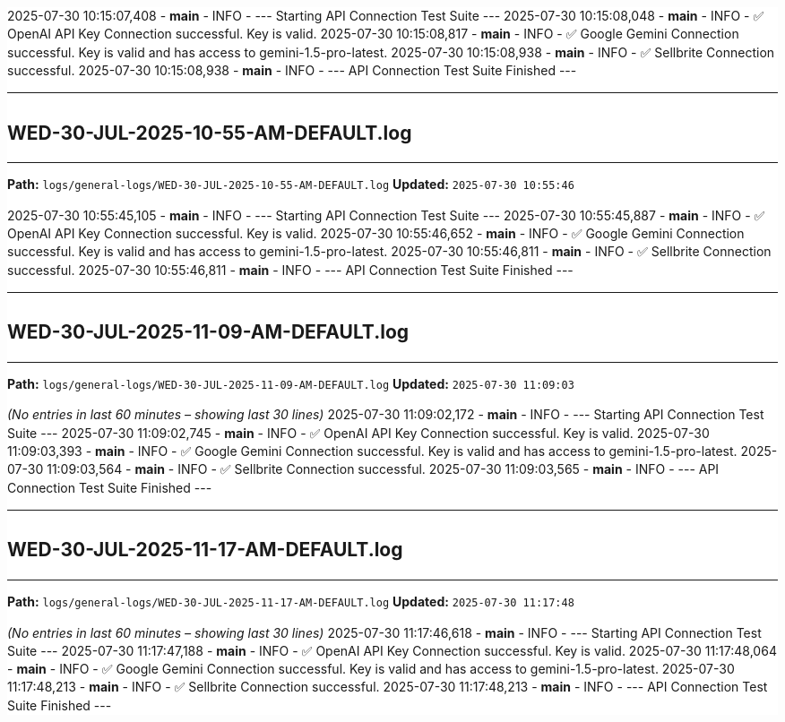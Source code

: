 2025-07-30 10:15:07,408 - __main__ - INFO - --- Starting API Connection Test Suite ---
2025-07-30 10:15:08,048 - __main__ - INFO - ✅ OpenAI API Key       Connection successful. Key is valid.
2025-07-30 10:15:08,817 - __main__ - INFO - ✅ Google Gemini        Connection successful. Key is valid and has access to gemini-1.5-pro-latest.
2025-07-30 10:15:08,938 - __main__ - INFO - ✅ Sellbrite            Connection successful. 
2025-07-30 10:15:08,938 - __main__ - INFO - --- API Connection Test Suite Finished ---


---
## WED-30-JUL-2025-10-55-AM-DEFAULT.log
---
**Path:** `logs/general-logs/WED-30-JUL-2025-10-55-AM-DEFAULT.log`
**Updated:** `2025-07-30 10:55:46`

2025-07-30 10:55:45,105 - __main__ - INFO - --- Starting API Connection Test Suite ---
2025-07-30 10:55:45,887 - __main__ - INFO - ✅ OpenAI API Key       Connection successful. Key is valid.
2025-07-30 10:55:46,652 - __main__ - INFO - ✅ Google Gemini        Connection successful. Key is valid and has access to gemini-1.5-pro-latest.
2025-07-30 10:55:46,811 - __main__ - INFO - ✅ Sellbrite            Connection successful. 
2025-07-30 10:55:46,811 - __main__ - INFO - --- API Connection Test Suite Finished ---


---
## WED-30-JUL-2025-11-09-AM-DEFAULT.log
---
**Path:** `logs/general-logs/WED-30-JUL-2025-11-09-AM-DEFAULT.log`
**Updated:** `2025-07-30 11:09:03`

_(No entries in last 60 minutes – showing last 30 lines)_
2025-07-30 11:09:02,172 - __main__ - INFO - --- Starting API Connection Test Suite ---
2025-07-30 11:09:02,745 - __main__ - INFO - ✅ OpenAI API Key       Connection successful. Key is valid.
2025-07-30 11:09:03,393 - __main__ - INFO - ✅ Google Gemini        Connection successful. Key is valid and has access to gemini-1.5-pro-latest.
2025-07-30 11:09:03,564 - __main__ - INFO - ✅ Sellbrite            Connection successful. 
2025-07-30 11:09:03,565 - __main__ - INFO - --- API Connection Test Suite Finished ---


---
## WED-30-JUL-2025-11-17-AM-DEFAULT.log
---
**Path:** `logs/general-logs/WED-30-JUL-2025-11-17-AM-DEFAULT.log`
**Updated:** `2025-07-30 11:17:48`

_(No entries in last 60 minutes – showing last 30 lines)_
2025-07-30 11:17:46,618 - __main__ - INFO - --- Starting API Connection Test Suite ---
2025-07-30 11:17:47,188 - __main__ - INFO - ✅ OpenAI API Key       Connection successful. Key is valid.
2025-07-30 11:17:48,064 - __main__ - INFO - ✅ Google Gemini        Connection successful. Key is valid and has access to gemini-1.5-pro-latest.
2025-07-30 11:17:48,213 - __main__ - INFO - ✅ Sellbrite            Connection successful. 
2025-07-30 11:17:48,213 - __main__ - INFO - --- API Connection Test Suite Finished ---
